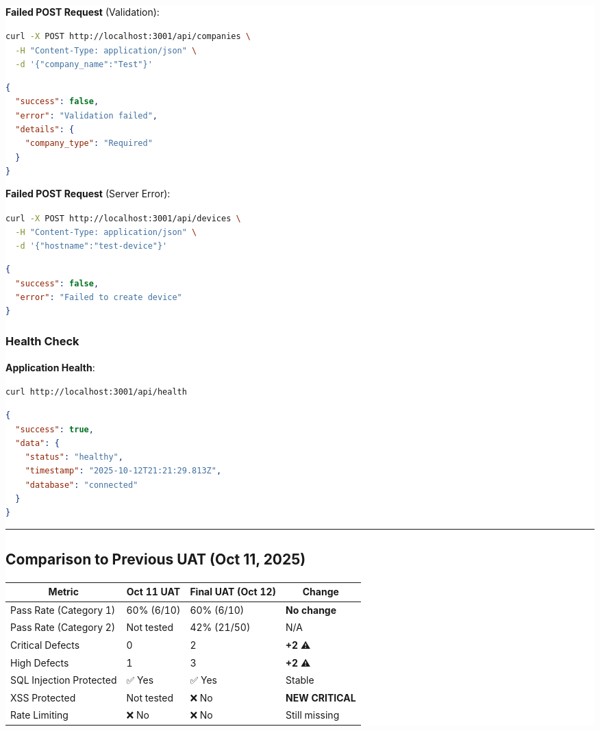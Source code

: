 ```json
```

**Failed POST Request** (Validation):
```bash
curl -X POST http://localhost:3001/api/companies \
  -H "Content-Type: application/json" \
  -d '{"company_name":"Test"}'
```
```json
{
  "success": false,
  "error": "Validation failed",
  "details": {
    "company_type": "Required"
  }
}
```

**Failed POST Request** (Server Error):
```bash
curl -X POST http://localhost:3001/api/devices \
  -H "Content-Type: application/json" \
  -d '{"hostname":"test-device"}'
```
```json
{
  "success": false,
  "error": "Failed to create device"
}
```

### Health Check

**Application Health**:
```bash
curl http://localhost:3001/api/health
```
```json
{
  "success": true,
  "data": {
    "status": "healthy",
    "timestamp": "2025-10-12T21:21:29.813Z",
    "database": "connected"
  }
}
```

---

## Comparison to Previous UAT (Oct 11, 2025)

| Metric | Oct 11 UAT | Final UAT (Oct 12) | Change |
|--------|-----------|-------------------|--------|
| Pass Rate (Category 1) | 60% (6/10) | 60% (6/10) | **No change** |
| Pass Rate (Category 2) | Not tested | 42% (21/50) | N/A |
| Critical Defects | 0 | 2 | **+2** ⚠️ |
| High Defects | 1 | 3 | **+2** ⚠️ |
| SQL Injection Protected | ✅ Yes | ✅ Yes | Stable |
| XSS Protected | Not tested | ❌ No | **NEW CRITICAL** |
| Rate Limiting | ❌ No | ❌ No | Still missing |
